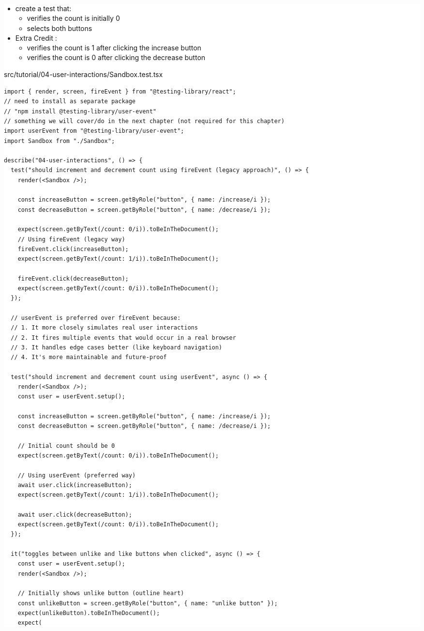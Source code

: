 - create a test that:
  - verifies the count is initially 0
  - selects both buttons
- Extra Credit :
  - verifies the count is 1 after clicking the increase button
  - verifies the count is 0 after clicking the decrease button

src/tutorial/04-user-interactions/Sandbox.test.tsx

```tsx
import { render, screen, fireEvent } from "@testing-library/react";
// need to install as separate package
// "npm install @testing-library/user-event"
// something we will cover/do in the next chapter (not required for this chapter)
import userEvent from "@testing-library/user-event";
import Sandbox from "./Sandbox";

describe("04-user-interactions", () => {
  test("should increment and decrement count using fireEvent (legacy approach)", () => {
    render(<Sandbox />);

    const increaseButton = screen.getByRole("button", { name: /increase/i });
    const decreaseButton = screen.getByRole("button", { name: /decrease/i });

    expect(screen.getByText(/count: 0/i)).toBeInTheDocument();
    // Using fireEvent (legacy way)
    fireEvent.click(increaseButton);
    expect(screen.getByText(/count: 1/i)).toBeInTheDocument();

    fireEvent.click(decreaseButton);
    expect(screen.getByText(/count: 0/i)).toBeInTheDocument();
  });

  // userEvent is preferred over fireEvent because:
  // 1. It more closely simulates real user interactions
  // 2. It fires multiple events that would occur in a real browser
  // 3. It handles edge cases better (like keyboard navigation)
  // 4. It's more maintainable and future-proof

  test("should increment and decrement count using userEvent", async () => {
    render(<Sandbox />);
    const user = userEvent.setup();

    const increaseButton = screen.getByRole("button", { name: /increase/i });
    const decreaseButton = screen.getByRole("button", { name: /decrease/i });

    // Initial count should be 0
    expect(screen.getByText(/count: 0/i)).toBeInTheDocument();

    // Using userEvent (preferred way)
    await user.click(increaseButton);
    expect(screen.getByText(/count: 1/i)).toBeInTheDocument();

    await user.click(decreaseButton);
    expect(screen.getByText(/count: 0/i)).toBeInTheDocument();
  });

  it("toggles between unlike and like buttons when clicked", async () => {
    const user = userEvent.setup();
    render(<Sandbox />);

    // Initially shows unlike button (outline heart)
    const unlikeButton = screen.getByRole("button", { name: "unlike button" });
    expect(unlikeButton).toBeInTheDocument();
    expect(
```